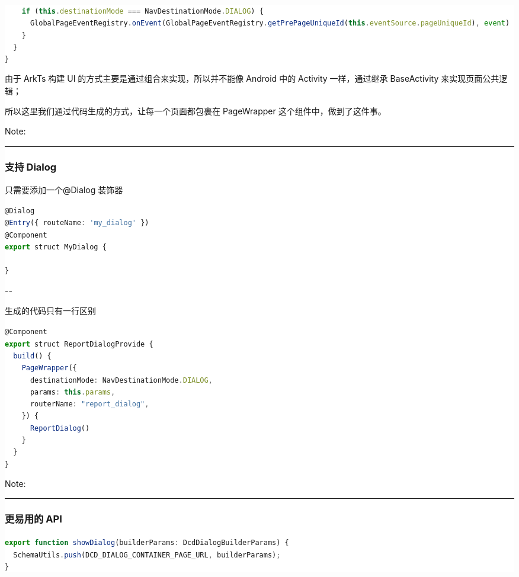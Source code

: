```typescript [10-13|15-21|23-26|29-54|55-77]
    if (this.destinationMode === NavDestinationMode.DIALOG) {
      GlobalPageEventRegistry.onEvent(GlobalPageEventRegistry.getPrePageUniqueId(this.eventSource.pageUniqueId), event)
    }
  }
}
```

由于 ArkTs 构建 UI 的方式主要是通过组合来实现，所以并不能像 Android 中的 Activity 一样，通过继承 BaseActivity 来实现页面公共逻辑；

所以这里我们通过代码生成的方式，让每一个页面都包裹在 PageWrapper 这个组件中，做到了这件事。

Note:

---

### 支持 Dialog

只需要添加一个@Dialog 装饰器

```typescript [1]
@Dialog
@Entry({ routeName: 'my_dialog' })
@Component
export struct MyDialog {

}
```

--

生成的代码只有一行区别

```typescript [5]
@Component
export struct ReportDialogProvide {
  build() {
    PageWrapper({
      destinationMode: NavDestinationMode.DIALOG,
      params: this.params,
      routerName: "report_dialog",
    }) {
      ReportDialog()
    }
  }
}
```

Note:

---

### 更易用的 API

```typescript
export function showDialog(builderParams: DcdDialogBuilderParams) {
  SchemaUtils.push(DCD_DIALOG_CONTAINER_PAGE_URL, builderParams);
}
```
